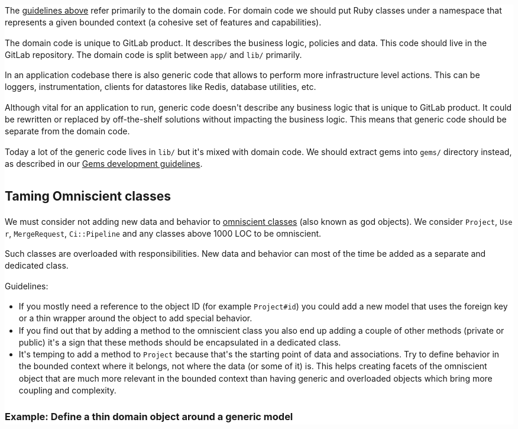 The [guidelines above](#use-namespaces-to-define-bounded-contexts) refer primarily to the domain code.
For domain code we should put Ruby classes under a namespace that represents a given bounded context
(a cohesive set of features and capabilities).

The domain code is unique to GitLab product. It describes the business logic, policies and data.
This code should live in the GitLab repository. The domain code is split between `app/` and `lib/`
primarily.

In an application codebase there is also generic code that allows to perform more infrastructure level
actions. This can be loggers, instrumentation, clients for datastores like Redis, database utilities, etc.

Although vital for an application to run, generic code doesn't describe any business logic that is
unique to GitLab product. It could be rewritten or replaced by off-the-shelf solutions without impacting
the business logic.
This means that generic code should be separate from the domain code.

Today a lot of the generic code lives in `lib/` but it's mixed with domain code.
We should extract gems into `gems/` directory instead, as described in our [Gems development guidelines](gems.md).

## Taming Omniscient classes

We must consider not adding new data and behavior to [omniscient classes](https://en.wikipedia.org/wiki/God_object) (also known as god objects).
We consider `Project`, `User`, `MergeRequest`, `Ci::Pipeline` and any classes above 1000 LOC to be omniscient.

Such classes are overloaded with responsibilities. New data and behavior can most of the time be added
as a separate and dedicated class.

Guidelines:

- If you mostly need a reference to the object ID (for example `Project#id`) you could add a new model
  that uses the foreign key or a thin wrapper around the object to add special behavior.
- If you find out that by adding a method to the omniscient class you also end up adding a couple of other methods
  (private or public) it's a sign that these methods should be encapsulated in a dedicated class.
- It's temping to add a method to `Project` because that's the starting point of data and associations.
  Try to define behavior in the bounded context where it belongs, not where the data (or some of it) is.
  This helps creating facets of the omniscient object that are much more relevant in the bounded context than
  having generic and overloaded objects which bring more coupling and complexity.

### Example: Define a thin domain object around a generic model
